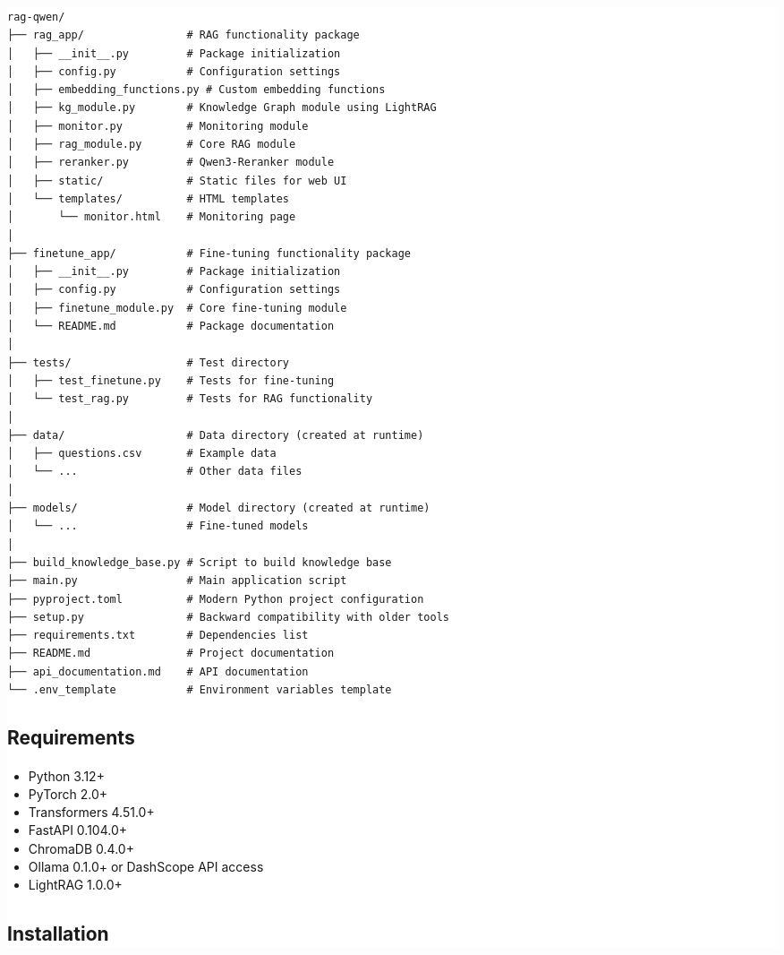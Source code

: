 ```
rag-qwen/
├── rag_app/                # RAG functionality package
│   ├── __init__.py         # Package initialization
│   ├── config.py           # Configuration settings
│   ├── embedding_functions.py # Custom embedding functions
│   ├── kg_module.py        # Knowledge Graph module using LightRAG
│   ├── monitor.py          # Monitoring module
│   ├── rag_module.py       # Core RAG module
│   ├── reranker.py         # Qwen3-Reranker module
│   ├── static/             # Static files for web UI
│   └── templates/          # HTML templates
│       └── monitor.html    # Monitoring page
│
├── finetune_app/           # Fine-tuning functionality package
│   ├── __init__.py         # Package initialization
│   ├── config.py           # Configuration settings
│   ├── finetune_module.py  # Core fine-tuning module
│   └── README.md           # Package documentation
│
├── tests/                  # Test directory
│   ├── test_finetune.py    # Tests for fine-tuning
│   └── test_rag.py         # Tests for RAG functionality
│
├── data/                   # Data directory (created at runtime)
│   ├── questions.csv       # Example data
│   └── ...                 # Other data files
│
├── models/                 # Model directory (created at runtime)
│   └── ...                 # Fine-tuned models
│
├── build_knowledge_base.py # Script to build knowledge base
├── main.py                 # Main application script
├── pyproject.toml          # Modern Python project configuration
├── setup.py                # Backward compatibility with older tools
├── requirements.txt        # Dependencies list
├── README.md               # Project documentation
├── api_documentation.md    # API documentation
└── .env_template           # Environment variables template
```

## Requirements

- Python 3.12+
- PyTorch 2.0+
- Transformers 4.51.0+
- FastAPI 0.104.0+
- ChromaDB 0.4.0+
- Ollama 0.1.0+ or DashScope API access
- LightRAG 1.0.0+

## Installation
